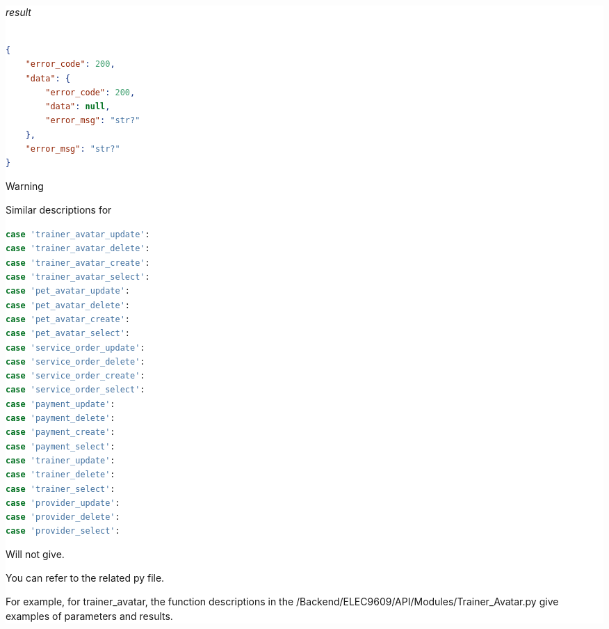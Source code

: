 ###### result

```json
{
    "error_code": 200,
    "data": {
        "error_code": 200,
        "data": null,
        "error_msg": "str?"
    },
    "error_msg": "str?"
}
```



> [!warning]
>
> Similar descriptions for 
>
> ```python
> case 'trainer_avatar_update':
> case 'trainer_avatar_delete':
> case 'trainer_avatar_create':
> case 'trainer_avatar_select':
> case 'pet_avatar_update':
> case 'pet_avatar_delete':
> case 'pet_avatar_create':
> case 'pet_avatar_select':
> case 'service_order_update':
> case 'service_order_delete':
> case 'service_order_create':
> case 'service_order_select':
> case 'payment_update':
> case 'payment_delete':
> case 'payment_create':
> case 'payment_select':
> case 'trainer_update':
> case 'trainer_delete':
> case 'trainer_select':
> case 'provider_update':
> case 'provider_delete':
> case 'provider_select':
> ```
>
> Will not give.
>
> You can refer to the related py file.
>
> For example, for trainer_avatar, the function descriptions in the /Backend/ELEC9609/API/Modules/Trainer_Avatar.py give examples of parameters and results.


